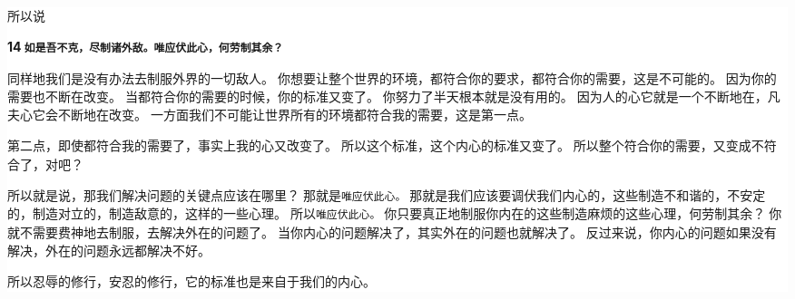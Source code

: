 所以说

**14 `如是吾不克，尽制诸外敌。唯应伏此心，何劳制其余？`**

同样地我们是没有办法去制服外界的一切敌人。
你想要让整个世界的环境，都符合你的要求，都符合你的需要，这是不可能的。
因为你的需要也不断在改变。
当都符合你的需要的时候，你的标准又变了。
你努力了半天根本就是没有用的。
因为人的心它就是一个不断地在，凡夫心它会不断地在改变。
一方面我们不可能让世界所有的环境都符合我的需要，这是第一点。

第二点，即使都符合我的需要了，事实上我的心又改变了。
所以这个标准，这个内心的标准又变了。
所以整个符合你的需要，又变成不符合了，对吧？

所以就是说，那我们解决问题的关键点应该在哪里？
那就是`唯应伏此心。`
那就是我们应该要调伏我们内心的，这些制造不和谐的，不安定的，制造对立的，制造敌意的，这样的一些心理。
所以`唯应伏此心。`
你只要真正地制服你内在的这些制造麻烦的这些心理，何劳制其余？
你就不需要费神地去制服，去解决外在的问题了。
当你内心的问题解决了，其实外在的问题也就解决了。
反过来说，你内心的问题如果没有解决，外在的问题永远都解决不好。

所以忍辱的修行，安忍的修行，它的标准也是来自于我们的内心。
